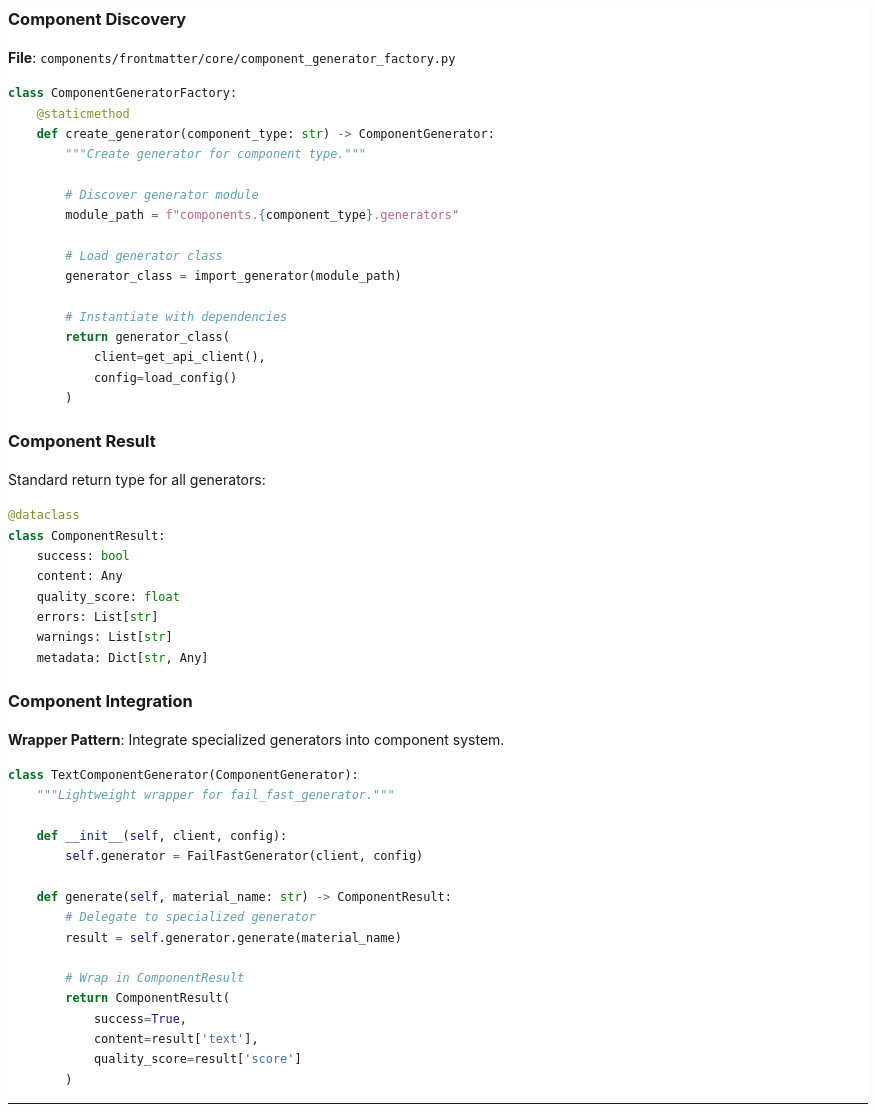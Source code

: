 ### Component Discovery

**File**: `components/frontmatter/core/component_generator_factory.py`

```python
class ComponentGeneratorFactory:
    @staticmethod
    def create_generator(component_type: str) -> ComponentGenerator:
        """Create generator for component type."""
        
        # Discover generator module
        module_path = f"components.{component_type}.generators"
        
        # Load generator class
        generator_class = import_generator(module_path)
        
        # Instantiate with dependencies
        return generator_class(
            client=get_api_client(),
            config=load_config()
        )
```

### Component Result

Standard return type for all generators:

```python
@dataclass
class ComponentResult:
    success: bool
    content: Any
    quality_score: float
    errors: List[str]
    warnings: List[str]
    metadata: Dict[str, Any]
```

### Component Integration

**Wrapper Pattern**: Integrate specialized generators into component system.

```python
class TextComponentGenerator(ComponentGenerator):
    """Lightweight wrapper for fail_fast_generator."""
    
    def __init__(self, client, config):
        self.generator = FailFastGenerator(client, config)
    
    def generate(self, material_name: str) -> ComponentResult:
        # Delegate to specialized generator
        result = self.generator.generate(material_name)
        
        # Wrap in ComponentResult
        return ComponentResult(
            success=True,
            content=result['text'],
            quality_score=result['score']
        )
```

---